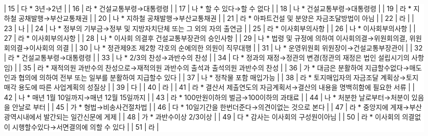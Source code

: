 | 15 | 다 \* 3년→2년 |
| 16 | 라 \* 건설교통부령→대통령령 |
| 17 | 나 \* 할 수 있다→할 수 없다 |
| 18 | 나 \* 건설교통부령→대통령령 |
| 19 | 라 \* 지하철 공채발행→부산교통채권 |
| 20 | 나 \* 지하철 공채발행→부산교통채권 |
| 21 | 라 \* 아파트건설 및 분양은 자금조달방법이 아님 |
| 22 | 라 |
| 23 | 나 |
| 24 | 나 \* 정부의 기부금→정부 및 지방자치단체 또는 그 외의 자의 출연금 |
| 25 | 라 \* 이사회부의사항 |
| 26 | 나 \* 이사회부의사항 |
| 27 | 라 \* 이사회부의사항 |
| 28 | 나 \* 이사회 의결후 건설교통부장관의 승인사항 |
| 29 | 나 \* 법령 및 규정에 의하여 이사회의결→위원회의결, 위원회의결→이사회의 의결 |
| 30 | 나 \* 정관제9조 제2항 각호의 순에의한 의원이 직무대행 |
| 31 | 나 \* 운영위원회 위원장이→건설교통부장관이 |
| 32 | 라 \* 건설교통부령→대통령령 |
| 33 | 나 \* 2/3의 찬성→과반수의 찬성 |
| 34 | 다 \* 정과의 재정→정관의 변경(정관의 재정은 법인 설립시기의 사항임) |
| 35 | 라 \* 재적의원 과반수의 찬성으로→재적의원 과반수의 출석과 출석의원 과반수의 찬성 |
| 36 | 가 \* 대금은 분활하여 지급할수없다→매도인과 협의에 의하여 전부 또는 일부를 분활하여 지급할수  있다 |
| 37 | 나 \* 정착물 포함 매입가능 |
| 38 | 라 \* 토지매입자의 자금조달 계획상→토지매각 용도에 따른 사업계획의 성질상 |
| 39 | 다 |
| 40 | 라 |
| 41 | 라 \* 결산서 제출연도의 자금계획서→결산의 내용을 명백히함에 필요한 서류 |
| 42 | 나 \* 매년 1월 10일까지→매년 12월 15일까지 |
| 43 | 라 \* 100만원이하의 벌금→100이하의 과태료 |
| 44 | 나 \* 처분한 날로부터→처분이 있음을 안날로 부터 |
| 45 | 가 \* 형법→비송사건절차법 |
| 46 | 다 \* 10일기간을 한번더준다→의견이없는 것으로 본다 |
| 47 | 라 \* 중앙지에 게재→부산광역시내에서 발간되는 일간신문에 게제 |
| 48 | 가 \* 과반수이상 2/3이상 |
| 49 | 다 \* 감사는 이사회의 구성원이아님 |
| 50 | 라 \* 이사회의 의결없이 시행할수있다→서면결의에 의할 수 있다 |
| 51 | 라 |
